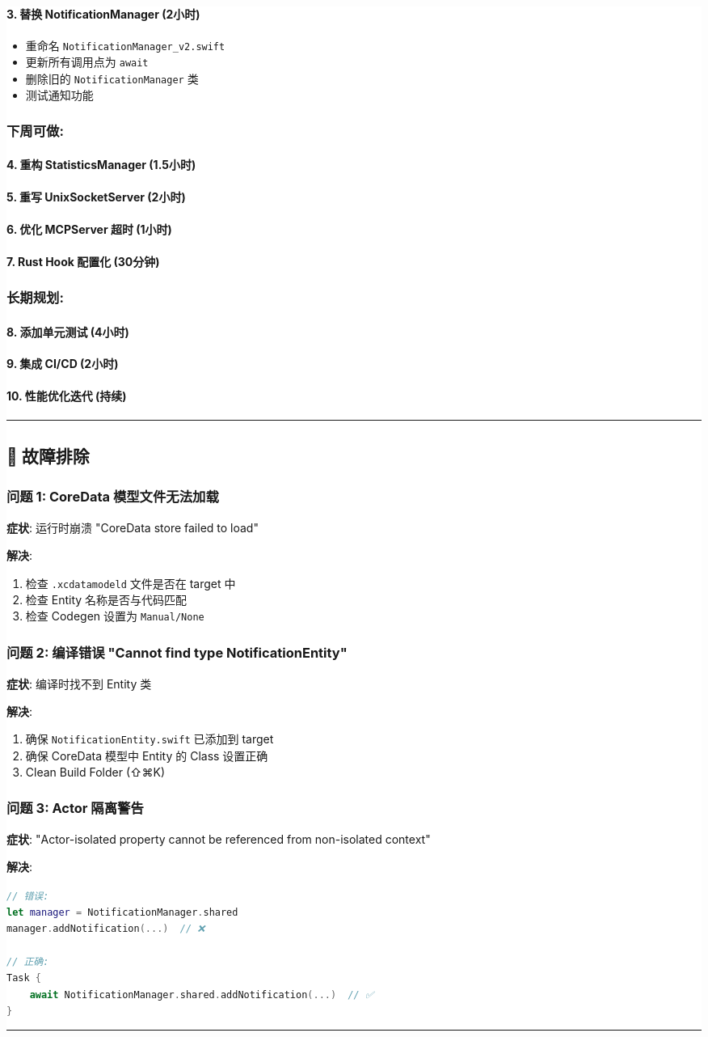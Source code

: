 #### 3. 替换 NotificationManager (2小时)
- 重命名 `NotificationManager_v2.swift`
- 更新所有调用点为 `await`
- 删除旧的 `NotificationManager` 类
- 测试通知功能

### 下周可做:

#### 4. 重构 StatisticsManager (1.5小时)
#### 5. 重写 UnixSocketServer (2小时)
#### 6. 优化 MCPServer 超时 (1小时)
#### 7. Rust Hook 配置化 (30分钟)

### 长期规划:

#### 8. 添加单元测试 (4小时)
#### 9. 集成 CI/CD (2小时)
#### 10. 性能优化迭代 (持续)

---

## 🐛 故障排除

### 问题 1: CoreData 模型文件无法加载

**症状**: 运行时崩溃 "CoreData store failed to load"

**解决**:
1. 检查 `.xcdatamodeld` 文件是否在 target 中
2. 检查 Entity 名称是否与代码匹配
3. 检查 Codegen 设置为 `Manual/None`

### 问题 2: 编译错误 "Cannot find type NotificationEntity"

**症状**: 编译时找不到 Entity 类

**解决**:
1. 确保 `NotificationEntity.swift` 已添加到 target
2. 确保 CoreData 模型中 Entity 的 Class 设置正确
3. Clean Build Folder (⇧⌘K)

### 问题 3: Actor 隔离警告

**症状**: "Actor-isolated property cannot be referenced from non-isolated context"

**解决**:
```swift
// 错误:
let manager = NotificationManager.shared
manager.addNotification(...)  // ❌

// 正确:
Task {
    await NotificationManager.shared.addNotification(...)  // ✅
}
```

---